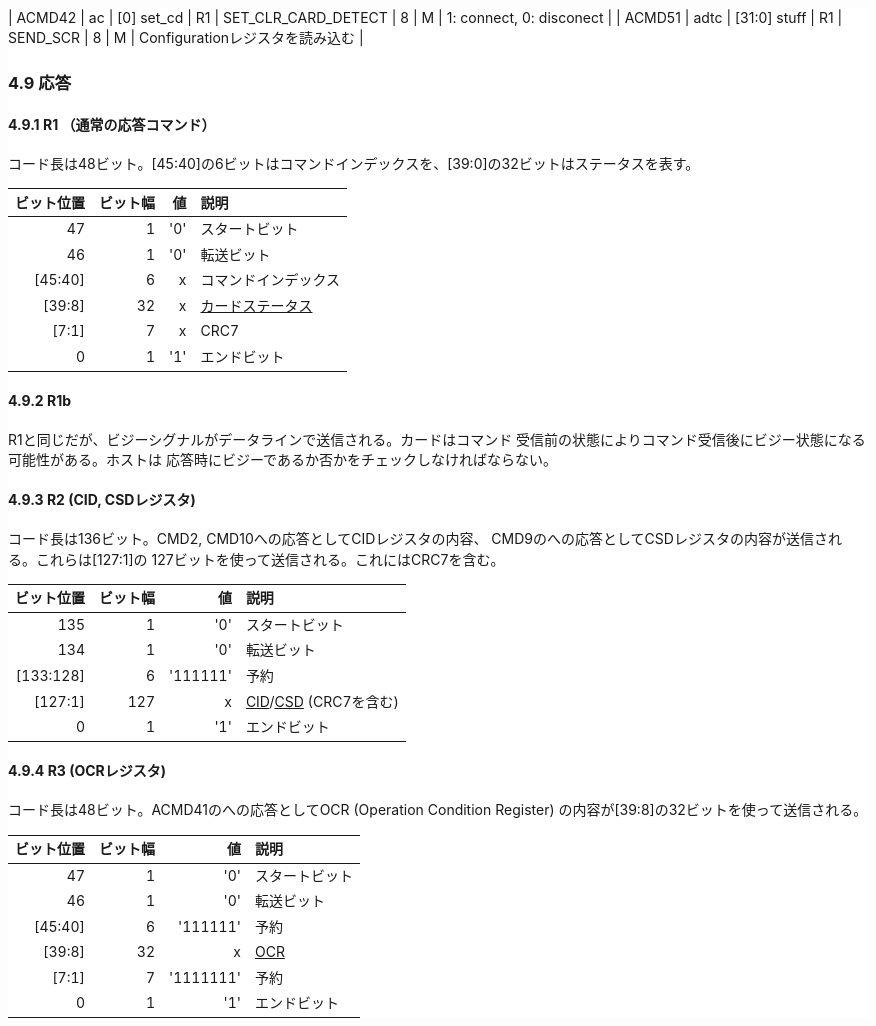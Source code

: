 | ACMD42 | ac | [0] set_cd | R1 | SET_CLR_CARD_DETECT | 8 | M | 1: connect, 0: disconect |
| ACMD51 | adtc | [31:0] stuff | R1 | SEND_SCR | 8 | M | Configurationレジスタを読み込む |

### 4.9 応答

#### 4.9.1 R1 （通常の応答コマンド）

コード長は48ビット。[45:40]の6ビットはコマンドインデックスを、[39:0]の32ビットはステータスを表す。

| ビット位置 | ビット幅 | 値 | 説明 |
|-----------:|---------:|---:|:-----|
| 47  | 1 | '0' | スタートビット |
| 46  | 1 | '0' | 転送ビット |
| [45:40] | 6 | x | コマンドインデックス |
| [39:8]  | 32 | x | [カードステータス](#表4-42-カードステータス) |
| [7:1] | 7 | x | CRC7 |
| 0 |  1 | '1' | エンドビット |

#### 4.9.2 R1b

R1と同じだが、ビジーシグナルがデータラインで送信される。カードはコマンド
受信前の状態によりコマンド受信後にビジー状態になる可能性がある。ホストは
応答時にビジーであるか否かをチェックしなければならない。

#### 4.9.3 R2 (CID, CSDレジスタ)

コード長は136ビット。CMD2, CMD10への応答としてCIDレジスタの内容、
CMD9のへの応答としてCSDレジスタの内容が送信される。これらは[127:1]の
127ビットを使って送信される。これにはCRC7を含む。

| ビット位置 | ビット幅 | 値 | 説明 |
|-----------:|---------:|---:|:-----|
| 135 | 1 | '0' | スタートビット |
| 134 | 1 | '0' | 転送ビット |
| [133:128] | 6 | '111111' | 予約 |
| [127:1]  | 127 | x | [CID](#52-cid)/[CSD](#53-csd) (CRC7を含む) |
| 0 |  1 | '1' | エンドビット |

#### 4.9.4 R3 (OCRレジスタ)

コード長は48ビット。ACMD41のへの応答としてOCR (Operation Condition Register)
の内容が[39:8]の32ビットを使って送信される。

| ビット位置 | ビット幅 | 値 | 説明 |
|-----------:|---------:|---:|:-----|
| 47  | 1 | '0' | スタートビット |
| 46  | 1 | '0' | 転送ビット |
| [45:40] | 6 | '111111' | 予約 |
| [39:8]  | 32 | x | [OCR](#51-ocr)|
| [7:1] | 7 | '1111111' | 予約 |
| 0 |  1 | '1' | エンドビット |
